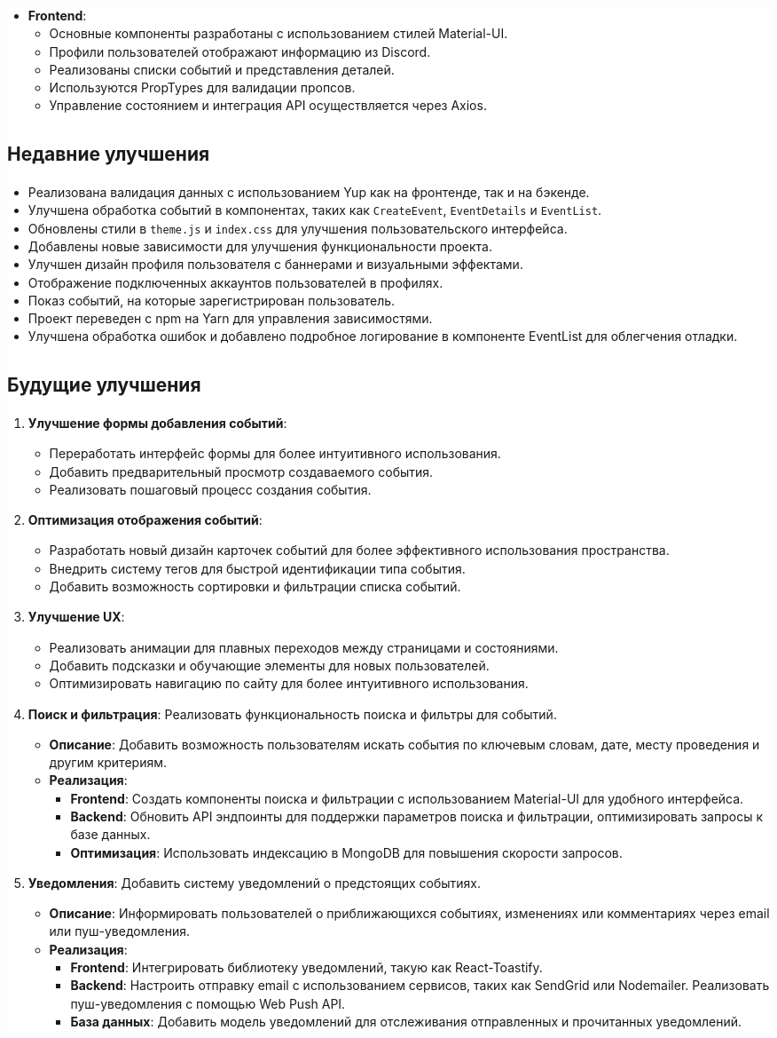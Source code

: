 - **Frontend**:
  - Основные компоненты разработаны с использованием стилей Material-UI.
  - Профили пользователей отображают информацию из Discord.
  - Реализованы списки событий и представления деталей.
  - Используются PropTypes для валидации пропсов.
  - Управление состоянием и интеграция API осуществляется через Axios.

## Недавние улучшения

- Реализована валидация данных с использованием Yup как на фронтенде, так и на бэкенде.
- Улучшена обработка событий в компонентах, таких как `CreateEvent`, `EventDetails` и `EventList`.
- Обновлены стили в `theme.js` и `index.css` для улучшения пользовательского интерфейса.
- Добавлены новые зависимости для улучшения функциональности проекта.
- Улучшен дизайн профиля пользователя с баннерами и визуальными эффектами.
- Отображение подключенных аккаунтов пользователей в профилях.
- Показ событий, на которые зарегистрирован пользователь.
- Проект переведен с npm на Yarn для управления зависимостями.
- Улучшена обработка ошибок и добавлено подробное логирование в компоненте EventList для облегчения отладки.

## Будущие улучшения

1. **Улучшение формы добавления событий**:
   - Переработать интерфейс формы для более интуитивного использования.
   - Добавить предварительный просмотр создаваемого события.
   - Реализовать пошаговый процесс создания события.

2. **Оптимизация отображения событий**:
   - Разработать новый дизайн карточек событий для более эффективного использования пространства.
   - Внедрить систему тегов для быстрой идентификации типа события.
   - Добавить возможность сортировки и фильтрации списка событий.

3. **Улучшение UX**:
   - Реализовать анимации для плавных переходов между страницами и состояниями.
   - Добавить подсказки и обучающие элементы для новых пользователей.
   - Оптимизировать навигацию по сайту для более интуитивного использования.

4. **Поиск и фильтрация**: Реализовать функциональность поиска и фильтры для событий.
   
   - **Описание**: Добавить возможность пользователям искать события по ключевым словам, дате, месту проведения и другим критериям.
   - **Реализация**:
     - **Frontend**: Создать компоненты поиска и фильтрации с использованием Material-UI для удобного интерфейса.
     - **Backend**: Обновить API эндпоинты для поддержки параметров поиска и фильтрации, оптимизировать запросы к базе данных.
     - **Оптимизация**: Использовать индексацию в MongoDB для повышения скорости запросов.

5. **Уведомления**: Добавить систему уведомлений о предстоящих событиях.
   
   - **Описание**: Информировать пользователей о приближающихся событиях, изменениях или комментариях через email или пуш-уведомления.
   - **Реализация**:
     - **Frontend**: Интегрировать библиотеку уведомлений, такую как React-Toastify.
     - **Backend**: Настроить отправку email с использованием сервисов, таких как SendGrid или Nodemailer. Реализовать пуш-уведомления с помощью Web Push API.
     - **База данных**: Добавить модель уведомлений для отслеживания отправленных и прочитанных уведомлений.
